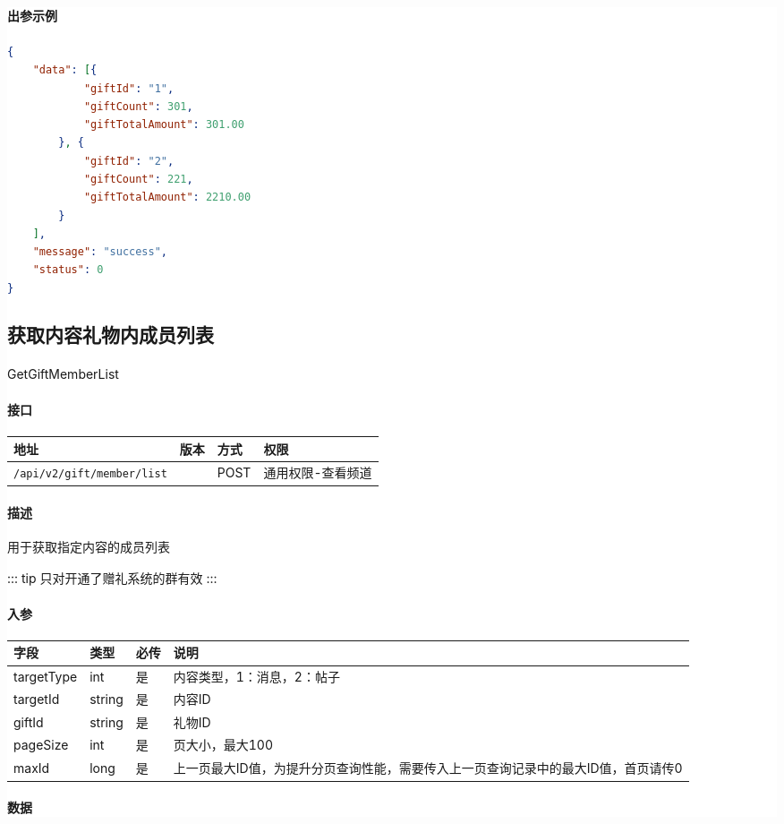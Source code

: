 #### 出参示例

```json
{
    "data": [{
            "giftId": "1",
            "giftCount": 301,
            "giftTotalAmount": 301.00
        }, {
            "giftId": "2",
            "giftCount": 221,
            "giftTotalAmount": 2210.00
        }
    ],
    "message": "success",
    "status": 0
}
```


## 获取内容礼物内成员列表

GetGiftMemberList

#### 接口

|地址|版本|方式|权限|
|:-----|:---------------|:-----|:---------------|
|`/api/v2/gift/member/list`|<Badge type="warning" text="v2" vertical="middle" />|POST|通用权限-查看频道|

#### 描述

用于获取指定内容的成员列表

::: tip
只对开通了赠礼系统的群有效
:::

#### 入参

|字段|类型|必传|说明|
|:---------------|:-----|:-----|:---------------|
|targetType|int|是|内容类型，1：消息，2：帖子|
|targetId|string|是|内容ID|
|giftId|string|是|礼物ID|
|pageSize|int|是|页大小，最大100|
|maxId|long|是|上一页最大ID值，为提升分页查询性能，需要传入上一页查询记录中的最大ID值，首页请传0|

#### 数据

